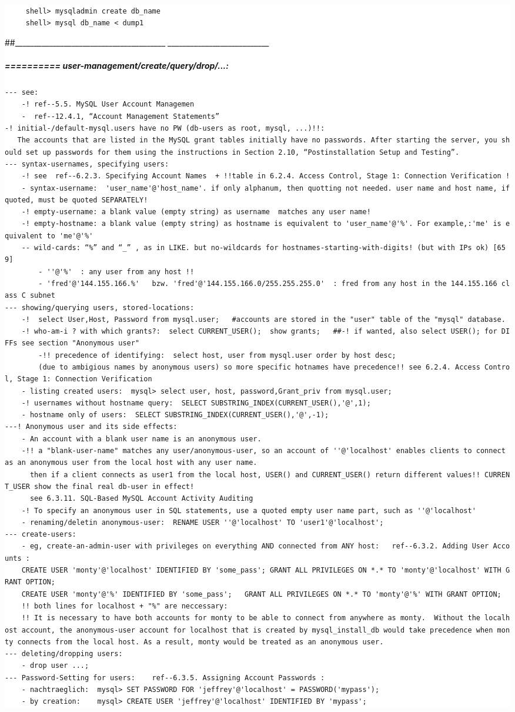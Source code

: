 		 shell> mysqladmin create db_name
		 shell> mysql db_name < dump1
##________________________________________  ___________________________


#####  ==========  user-management/create/query/drop/...:
	--- see:
		-! ref--5.5. MySQL User Account Managemen
		-  ref--12.4.1, “Account Management Statements”
	-! initial-/default-mysql.users have no PW (db-users as root, mysql, ...)!!:
	   The accounts that are listed in the MySQL grant tables initially have no passwords. After starting the server, you should set up passwords for them using the instructions in Section 2.10, “Postinstallation Setup and Testing”.
	--- syntax-usernames, specifying users:
		-! see  ref--6.2.3. Specifying Account Names  + !!table in 6.2.4. Access Control, Stage 1: Connection Verification !
		- syntax-username:  'user_name'@'host_name'. if only alphanum, then quotting not needed. user name and host name, if quoted, must be quoted SEPARATELY!
		-! empty-username: a blank value (empty string) as username  matches any user name!
		-! empty-hostname: a blank value (empty string) as hostname is equivalent to 'user_name'@'%'. For example,:'me' is equivalent to 'me'@'%'
		-- wild-cards: “%” and “_” , as in LIKE. but no-wildcards for hostnames-starting-with-digits! (but with IPs ok) [659]
			- ''@'%'  : any user from any host !!
			- 'fred'@'144.155.166.%'   bzw. 'fred'@'144.155.166.0/255.255.255.0'  : fred from any host in the 144.155.166 class C subnet
	--- showing/querying users, stored-locations:
		-!  select User,Host, Password from mysql.user;   #accounts are stored in the "user" table of the "mysql" database.
		-! who-am-i ? with which grants?:  select CURRENT_USER();  show grants;   ##-! if wanted, also select USER(); for DIFFs see section "Anonymous user"
			-!! precedence of identifying:  select host, user from mysql.user order by host desc;
			(due to ambigious names by anonymous users) so more specific hotnames have precedence!! see 6.2.4. Access Control, Stage 1: Connection Verification
		- listing created users:  mysql> select user, host, password,Grant_priv from mysql.user;
		-! usernames without hostname query:  SELECT SUBSTRING_INDEX(CURRENT_USER(),'@',1);
		- hostname only of users:  SELECT SUBSTRING_INDEX(CURRENT_USER(),'@',-1);
	---! Anonymous user and its side effects:
		- An account with a blank user name is an anonymous user.
		-!! a "blank-user-name" matches any user/anonymous-user, so an account of ''@'localhost' enables clients to connect as an anonymous user from the local host with any user name.
		  then if a client connects as user1 from the local host, USER() and CURRENT_USER() return different values!! CURRENT_USER show the final real db-user in effect!
		  see 6.3.11. SQL-Based MySQL Account Activity Auditing
		-! To specify an anonymous user in SQL statements, use a quoted empty user name part, such as ''@'localhost'
		- renaming/deletin anonymous-user:  RENAME USER ''@'localhost' TO 'user1'@'localhost'; 
	--- create-users:
		- eg, create-an-admin-user with privileges on everything AND connected from ANY host:   ref--6.3.2. Adding User Accounts :
		CREATE USER 'monty'@'localhost' IDENTIFIED BY 'some_pass'; GRANT ALL PRIVILEGES ON *.* TO 'monty'@'localhost' WITH GRANT OPTION;
		CREATE USER 'monty'@'%' IDENTIFIED BY 'some_pass';   GRANT ALL PRIVILEGES ON *.* TO 'monty'@'%' WITH GRANT OPTION;
		!! both lines for localhost + "%" are neccessary:
		!! It is necessary to have both accounts for monty to be able to connect from anywhere as monty.  Without the localhost account, the anonymous-user account for localhost that is created by mysql_install_db would take precedence when monty connects from the local host. As a result, monty would be treated as an anonymous user.
	--- deleting/dropping users:
		- drop user ...;
	--- Password-Setting for users:    ref--6.3.5. Assigning Account Passwords :
		- nachtraeglich:  mysql> SET PASSWORD FOR 'jeffrey'@'localhost' = PASSWORD('mypass');
		- by creation:    mysql> CREATE USER 'jeffrey'@'localhost' IDENTIFIED BY 'mypass';